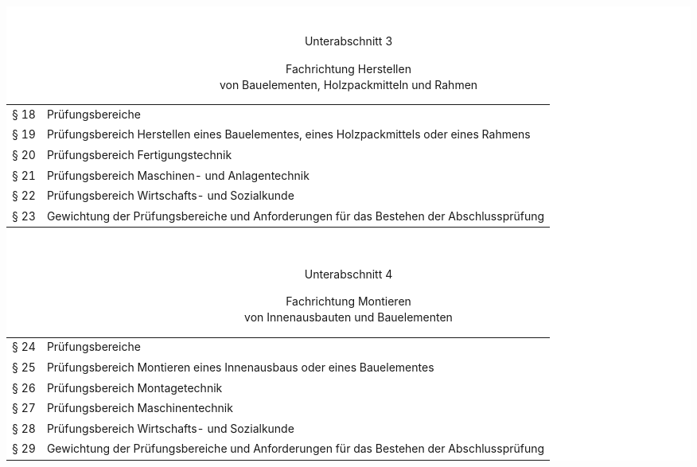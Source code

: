 <div class="jurAbsatz">

 

</div>

<div class="S0" style="text-align:center;">

Unterabschnitt 3

</div>

<div class="S0" style="text-align:center;">

  
Fachrichtung Herstellen  
von Bauelementen, Holzpackmitteln und Rahmen  
  
  

</div>

|      |                                                                                         |
| :--- | :-------------------------------------------------------------------------------------- |
| § 18 | Prüfungsbereiche                                                                        |
| § 19 | Prüfungsbereich Herstellen eines Bauelementes, eines Holzpackmittels oder eines Rahmens |
| § 20 | Prüfungsbereich Fertigungstechnik                                                       |
| § 21 | Prüfungsbereich Maschinen- und Anlagentechnik                                           |
| § 22 | Prüfungsbereich Wirtschafts- und Sozialkunde                                            |
| § 23 | Gewichtung der Prüfungsbereiche und Anforderungen für das Bestehen der Abschlussprüfung |

<div class="jurAbsatz">

 

</div>

<div class="S0" style="text-align:center;">

Unterabschnitt 4

</div>

<div class="S0" style="text-align:center;">

  
Fachrichtung Montieren  
von Innenausbauten und Bauelementen  
  
  

</div>

|      |                                                                                                               |
| :--- | :------------------------------------------------------------------------------------------------------------ |
| § 24 | Prüfungsbereiche                                                                                              |
| § 25 | Prüfungsbereich Montieren eines Innenausbaus oder <span style="white-space: nowrap">eines Bauelementes</span> |
| § 26 | Prüfungsbereich Montagetechnik                                                                                |
| § 27 | Prüfungsbereich Maschinentechnik                                                                              |
| § 28 | Prüfungsbereich Wirtschafts- und Sozialkunde                                                                  |
| § 29 | Gewichtung der Prüfungsbereiche und Anforderungen für das Bestehen der Abschlussprüfung                       |
